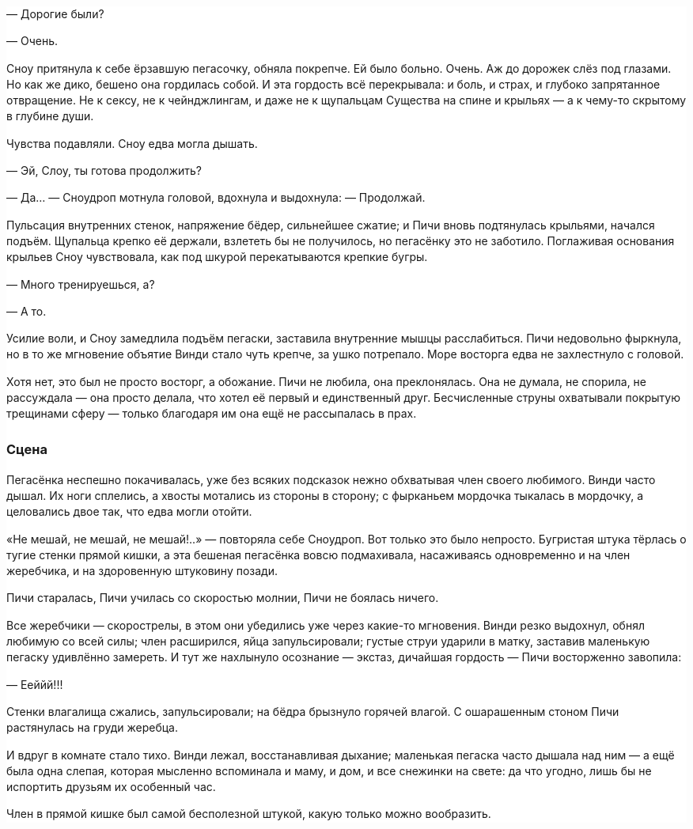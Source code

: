 — Дорогие были?

— Очень.

Сноу притянула к себе ёрзавшую пегасочку, обняла покрепче. Ей было больно. Очень. Аж до дорожек слёз под глазами. Но как же дико, бешено она гордилась собой. И эта гордость всё перекрывала: и боль, и страх, и глубоко запрятанное отвращение. Не к сексу, не к чейнджлингам, и даже не к щупальцам Существа на спине и крыльях — а к чему-то скрытому в глубине души.

Чувства подавляли. Сноу едва могла дышать.

— Эй, Слоу, ты готова продолжить?

— Да… — Сноудроп мотнула головой, вдохнула и выдохнула: — Продолжай.

Пульсация внутренних стенок, напряжение бёдер, сильнейшее сжатие; и Пичи вновь подтянулась крыльями, начался подъём. Щупальца крепко её держали, взлететь бы не получилось, но пегасёнку это не заботило. Поглаживая основания крыльев Сноу чувствовала, как под шкурой перекатываются крепкие бугры.

— Много тренируешься, а?

— А то.

Усилие воли, и Сноу замедлила подъём пегаски, заставила внутренние мышцы расслабиться. Пичи недовольно фыркнула, но в то же мгновение объятие Винди стало чуть крепче, за ушко потрепало. Море восторга едва не захлестнуло с головой.

Хотя нет, это был не просто восторг, а обожание. Пичи не любила, она преклонялась. Она не думала, не спорила, не рассуждала — она просто делала, что хотел её первый и единственный друг. Бесчисленные струны охватывали покрытую трещинами сферу — только благодаря им она ещё не рассыпалась в прах.

### Сцена

Пегасёнка неспешно покачивалась, уже без всяких подсказок нежно обхватывая член своего любимого. Винди часто дышал. Их ноги сплелись, а хвосты мотались из стороны в сторону; с фырканьем мордочка тыкалась в мордочку, а целовались двое так, что едва могли отойти.

«Не мешай, не мешай, не мешай!..» — повторяла себе Сноудроп. Вот только это было непросто. Бугристая штука тёрлась о тугие стенки прямой кишки, а эта бешеная пегасёнка вовсю подмахивала, насаживаясь одновременно и на член жеребчика, и на здоровенную штуковину позади.

Пичи старалась, Пичи училась со скоростью молнии, Пичи не боялась ничего.

Все жеребчики — скорострелы, в этом они убедились уже через какие-то мгновения. Винди резко выдохнул, обнял любимую со всей силы; член расширился, яйца запульсировали; густые струи ударили в матку, заставив маленькую пегаску удивлённо замереть. И тут же нахлынуло осознание — экстаз, дичайшая гордость — Пичи восторженно завопила:

— Ееййй!!!

Стенки влагалища сжались, запульсировали; на бёдра брызнуло горячей влагой. С ошарашенным стоном Пичи растянулась на груди жеребца.

И вдруг в комнате стало тихо. Винди лежал, восстанавливая дыхание; маленькая пегаска часто дышала над ним — а ещё была одна слепая, которая мысленно вспоминала и маму, и дом, и все снежинки на свете: да что угодно, лишь бы не испортить друзьям их особенный час.

Член в прямой кишке был самой бесполезной штукой, какую только можно вообразить.
